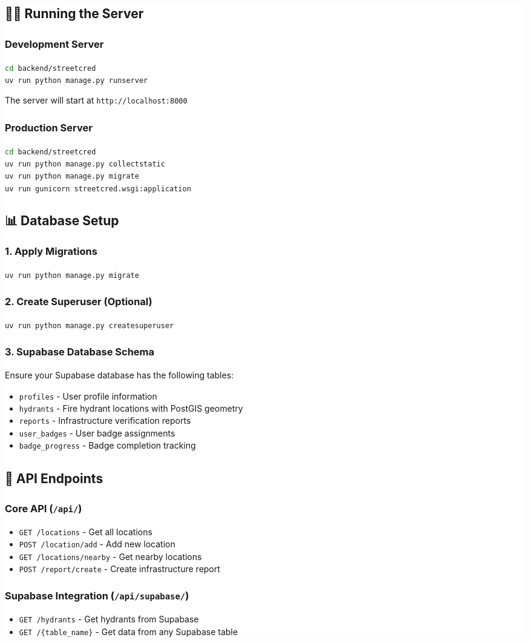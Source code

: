 ## 🏃‍♂️ Running the Server

### Development Server
```bash
cd backend/streetcred
uv run python manage.py runserver
```

The server will start at `http://localhost:8000`

### Production Server
```bash
cd backend/streetcred
uv run python manage.py collectstatic
uv run python manage.py migrate
uv run gunicorn streetcred.wsgi:application
```

## 📊 Database Setup

### 1. Apply Migrations
```bash
uv run python manage.py migrate
```

### 2. Create Superuser (Optional)
```bash
uv run python manage.py createsuperuser
```

### 3. Supabase Database Schema
Ensure your Supabase database has the following tables:
- `profiles` - User profile information
- `hydrants` - Fire hydrant locations with PostGIS geometry
- `reports` - Infrastructure verification reports
- `user_badges` - User badge assignments
- `badge_progress` - Badge completion tracking

## 🔧 API Endpoints

### Core API (`/api/`)
- `GET /locations` - Get all locations
- `POST /location/add` - Add new location
- `GET /locations/nearby` - Get nearby locations
- `POST /report/create` - Create infrastructure report

### Supabase Integration (`/api/supabase/`)
- `GET /hydrants` - Get hydrants from Supabase
- `GET /{table_name}` - Get data from any Supabase table
